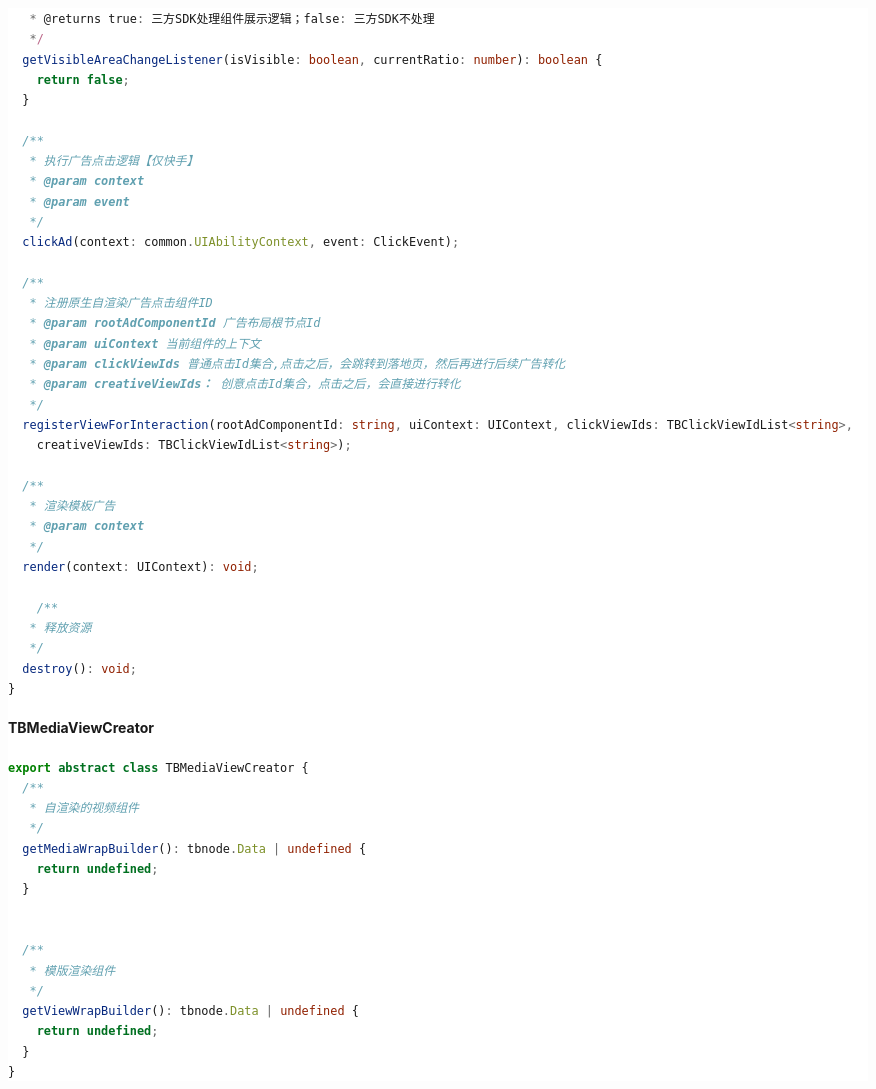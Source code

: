 ```typescript
   * @returns true: 三方SDK处理组件展示逻辑；false: 三方SDK不处理
   */
  getVisibleAreaChangeListener(isVisible: boolean, currentRatio: number): boolean {
    return false;
  }

  /**
   * 执行广告点击逻辑【仅快手】
   * @param context
   * @param event
   */
  clickAd(context: common.UIAbilityContext, event: ClickEvent);

  /**
   * 注册原生自渲染广告点击组件ID
   * @param rootAdComponentId 广告布局根节点Id
   * @param uiContext 当前组件的上下文
   * @param clickViewIds 普通点击Id集合,点击之后，会跳转到落地页，然后再进行后续广告转化
   * @param creativeViewIds： 创意点击Id集合，点击之后，会直接进行转化
   */
  registerViewForInteraction(rootAdComponentId: string, uiContext: UIContext, clickViewIds: TBClickViewIdList<string>,
    creativeViewIds: TBClickViewIdList<string>);

  /**
   * 渲染模板广告
   * @param context
   */
  render(context: UIContext): void;
  
    /**
   * 释放资源
   */
  destroy(): void;
}
```



#### TBMediaViewCreator

```typescript
export abstract class TBMediaViewCreator {
  /**
   * 自渲染的视频组件
   */
  getMediaWrapBuilder(): tbnode.Data | undefined {
    return undefined;
  }


  /**
   * 模版渲染组件
   */
  getViewWrapBuilder(): tbnode.Data | undefined {
    return undefined;
  }
}
```
